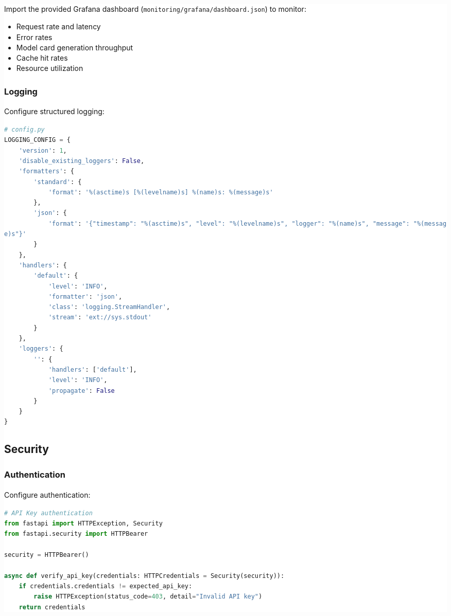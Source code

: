 Import the provided Grafana dashboard (`monitoring/grafana/dashboard.json`) to monitor:

- Request rate and latency
- Error rates
- Model card generation throughput
- Cache hit rates
- Resource utilization

### Logging

Configure structured logging:

```python
# config.py
LOGGING_CONFIG = {
    'version': 1,
    'disable_existing_loggers': False,
    'formatters': {
        'standard': {
            'format': '%(asctime)s [%(levelname)s] %(name)s: %(message)s'
        },
        'json': {
            'format': '{"timestamp": "%(asctime)s", "level": "%(levelname)s", "logger": "%(name)s", "message": "%(message)s"}'
        }
    },
    'handlers': {
        'default': {
            'level': 'INFO',
            'formatter': 'json',
            'class': 'logging.StreamHandler',
            'stream': 'ext://sys.stdout'
        }
    },
    'loggers': {
        '': {
            'handlers': ['default'],
            'level': 'INFO',
            'propagate': False
        }
    }
}
```

## Security

### Authentication

Configure authentication:

```python
# API Key authentication
from fastapi import HTTPException, Security
from fastapi.security import HTTPBearer

security = HTTPBearer()

async def verify_api_key(credentials: HTTPCredentials = Security(security)):
    if credentials.credentials != expected_api_key:
        raise HTTPException(status_code=403, detail="Invalid API key")
    return credentials
```
